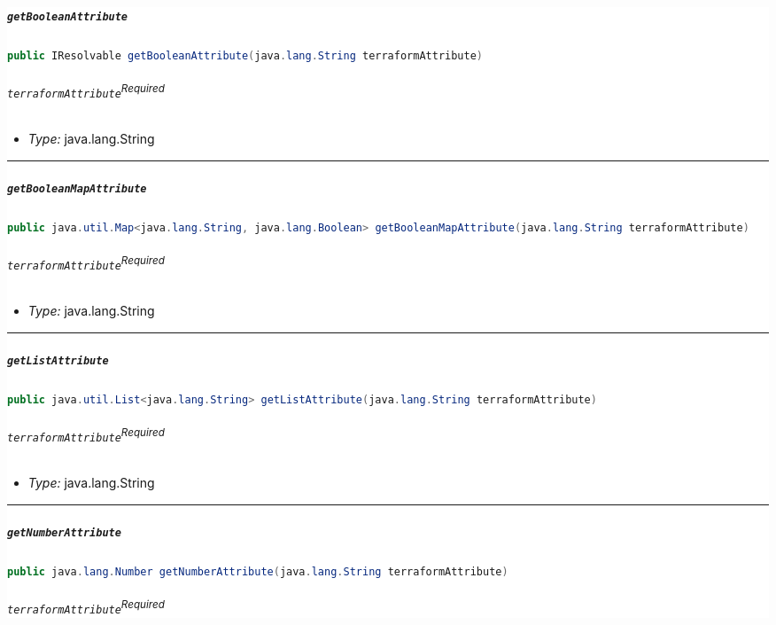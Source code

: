 ##### `getBooleanAttribute` <a name="getBooleanAttribute" id="@cdktf/provider-datadog.role.Role.getBooleanAttribute"></a>

```java
public IResolvable getBooleanAttribute(java.lang.String terraformAttribute)
```

###### `terraformAttribute`<sup>Required</sup> <a name="terraformAttribute" id="@cdktf/provider-datadog.role.Role.getBooleanAttribute.parameter.terraformAttribute"></a>

- *Type:* java.lang.String

---

##### `getBooleanMapAttribute` <a name="getBooleanMapAttribute" id="@cdktf/provider-datadog.role.Role.getBooleanMapAttribute"></a>

```java
public java.util.Map<java.lang.String, java.lang.Boolean> getBooleanMapAttribute(java.lang.String terraformAttribute)
```

###### `terraformAttribute`<sup>Required</sup> <a name="terraformAttribute" id="@cdktf/provider-datadog.role.Role.getBooleanMapAttribute.parameter.terraformAttribute"></a>

- *Type:* java.lang.String

---

##### `getListAttribute` <a name="getListAttribute" id="@cdktf/provider-datadog.role.Role.getListAttribute"></a>

```java
public java.util.List<java.lang.String> getListAttribute(java.lang.String terraformAttribute)
```

###### `terraformAttribute`<sup>Required</sup> <a name="terraformAttribute" id="@cdktf/provider-datadog.role.Role.getListAttribute.parameter.terraformAttribute"></a>

- *Type:* java.lang.String

---

##### `getNumberAttribute` <a name="getNumberAttribute" id="@cdktf/provider-datadog.role.Role.getNumberAttribute"></a>

```java
public java.lang.Number getNumberAttribute(java.lang.String terraformAttribute)
```

###### `terraformAttribute`<sup>Required</sup> <a name="terraformAttribute" id="@cdktf/provider-datadog.role.Role.getNumberAttribute.parameter.terraformAttribute"></a>
